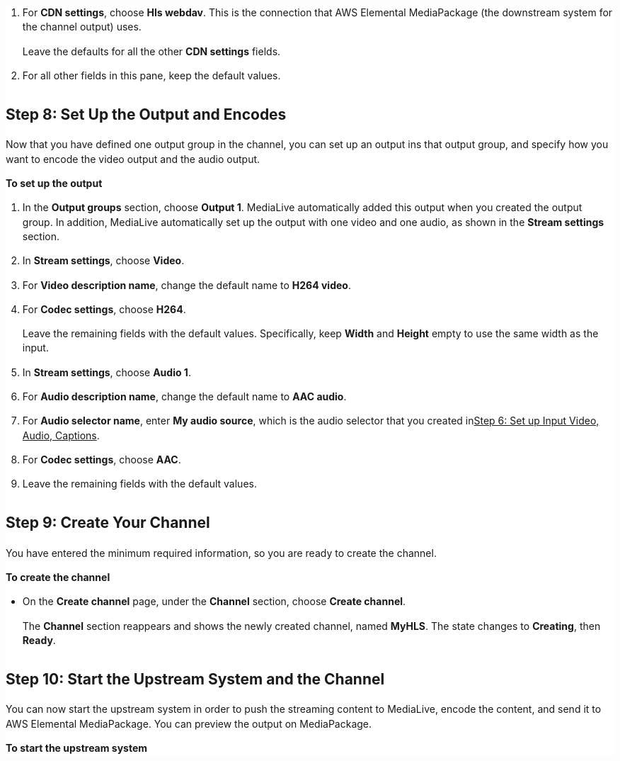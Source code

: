 1. For **CDN settings**, choose **Hls webdav**\. This is the connection that AWS Elemental MediaPackage \(the downstream system for the channel output\) uses\. 

   Leave the defaults for all the other **CDN settings** fields\.

1. For all other fields in this pane, keep the default values\.

## Step 8: Set Up the Output and Encodes<a name="getting-started-step6"></a>

Now that you have defined one output group in the channel, you can set up an output ins that output group, and specify how you want to encode the video output and the audio output\.

**To set up the output**

1. In the **Output groups** section, choose **Output 1**\. MediaLive automatically added this output when you created the output group\. In addition, MediaLive automatically set up the output with one video and one audio, as shown in the **Stream settings** section\. 

1. In **Stream settings**, choose **Video**\.

1. For **Video description name**, change the default name to **H264 video**\.

1. For **Codec settings**, choose **H264**\.

   Leave the remaining fields with the default values\. Specifically, keep **Width** and **Height** empty to use the same width as the input\.

1. In **Stream settings**, choose **Audio 1**\.

1. For **Audio description name**, change the default name to **AAC audio**\.

1. For **Audio selector name**, enter **My audio source**, which is the audio selector that you created in[Step 6: Set up Input Video, Audio, Captions](#getting-started-step4a-input-selectors)\.

1. For **Codec settings**, choose **AAC**\.

1. Leave the remaining fields with the default values\. 

## Step 9: Create Your Channel<a name="getting-started-step7"></a>

You have entered the minimum required information, so you are ready to create the channel\.

**To create the channel**
+ On the **Create channel** page, under the **Channel** section, choose **Create channel**\. 

  The **Channel** section reappears and shows the newly created channel, named **MyHLS**\. The state changes to **Creating**, then **Ready**\.

## Step 10: Start the Upstream System and the Channel<a name="getting-started-step8"></a>

You can now start the upstream system in order to push the streaming content to MediaLive, encode the content, and send it to AWS Elemental MediaPackage\. You can preview the output on MediaPackage\.

**To start the upstream system**
